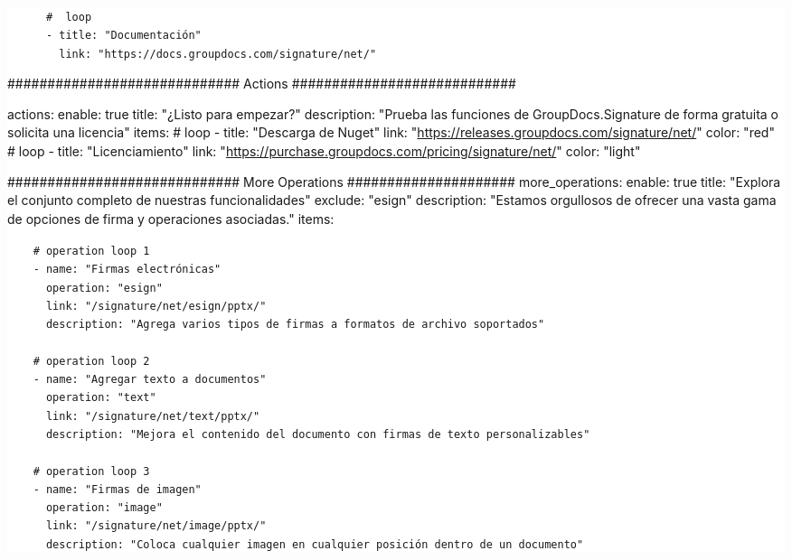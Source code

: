           #  loop
          - title: "Documentación"
            link: "https://docs.groupdocs.com/signature/net/"
            

            


############################# Actions ############################

actions:
  enable: true
  title: "¿Listo para empezar?"
  description: "Prueba las funciones de GroupDocs.Signature de forma gratuita o solicita una licencia"
  items:
    #  loop
    - title: "Descarga de Nuget"
      link: "https://releases.groupdocs.com/signature/net/"
      color: "red"
        #  loop
    - title: "Licenciamiento"
      link: "https://purchase.groupdocs.com/pricing/signature/net/"
      color: "light"


############################# More Operations #####################
more_operations:
    enable: true
    title: "Explora el conjunto completo de nuestras funcionalidades"
    exclude: "esign"
    description: "Estamos orgullosos de ofrecer una vasta gama de opciones de firma y operaciones asociadas."
    items: 
          
        # operation loop 1
        - name: "Firmas electrónicas"
          operation: "esign"
          link: "/signature/net/esign/pptx/"
          description: "Agrega varios tipos de firmas a formatos de archivo soportados"

        # operation loop 2
        - name: "Agregar texto a documentos"
          operation: "text"
          link: "/signature/net/text/pptx/"
          description: "Mejora el contenido del documento con firmas de texto personalizables"

        # operation loop 3
        - name: "Firmas de imagen"
          operation: "image"
          link: "/signature/net/image/pptx/"
          description: "Coloca cualquier imagen en cualquier posición dentro de un documento"
